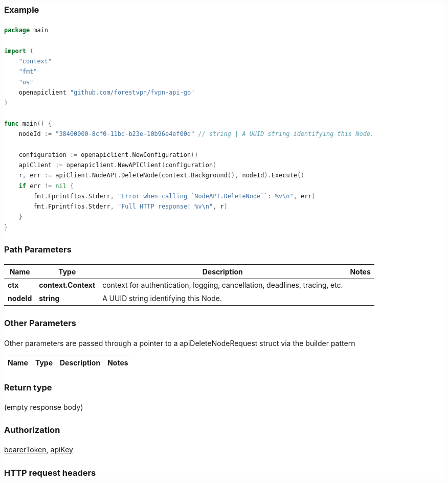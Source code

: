 ### Example

```go
package main

import (
	"context"
	"fmt"
	"os"
	openapiclient "github.com/forestvpn/fvpn-api-go"
)

func main() {
	nodeId := "38400000-8cf0-11bd-b23e-10b96e4ef00d" // string | A UUID string identifying this Node.

	configuration := openapiclient.NewConfiguration()
	apiClient := openapiclient.NewAPIClient(configuration)
	r, err := apiClient.NodeAPI.DeleteNode(context.Background(), nodeId).Execute()
	if err != nil {
		fmt.Fprintf(os.Stderr, "Error when calling `NodeAPI.DeleteNode``: %v\n", err)
		fmt.Fprintf(os.Stderr, "Full HTTP response: %v\n", r)
	}
}
```

### Path Parameters


Name | Type | Description  | Notes
------------- | ------------- | ------------- | -------------
**ctx** | **context.Context** | context for authentication, logging, cancellation, deadlines, tracing, etc.
**nodeId** | **string** | A UUID string identifying this Node. | 

### Other Parameters

Other parameters are passed through a pointer to a apiDeleteNodeRequest struct via the builder pattern


Name | Type | Description  | Notes
------------- | ------------- | ------------- | -------------


### Return type

 (empty response body)

### Authorization

[bearerToken](../README.md#bearerToken), [apiKey](../README.md#apiKey)

### HTTP request headers
